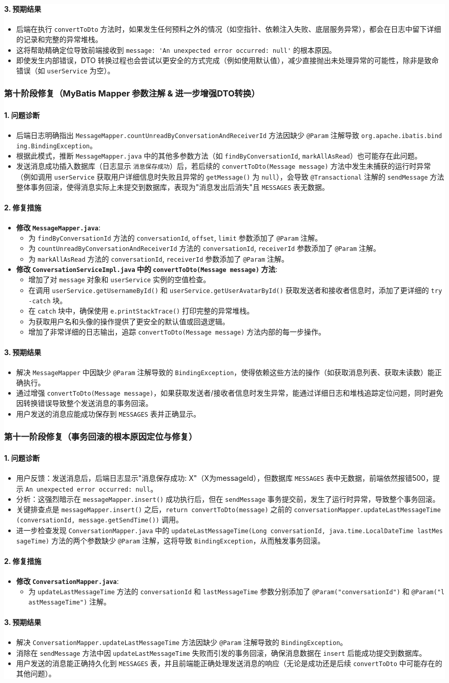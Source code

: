 #### 3. 预期结果
- 后端在执行 `convertToDto` 方法时，如果发生任何预料之外的情况（如空指针、依赖注入失败、底层服务异常），都会在日志中留下详细的记录和完整的异常堆栈。
- 这将帮助精确定位导致前端接收到 `message: 'An unexpected error occurred: null'` 的根本原因。
- 即使发生内部错误，DTO 转换过程也会尝试以更安全的方式完成（例如使用默认值），减少直接抛出未处理异常的可能性，除非是致命错误（如 `userService` 为空）。

### 第十阶段修复（MyBatis Mapper 参数注解 & 进一步增强DTO转换）

#### 1. 问题诊断
- 后端日志明确指出 `MessageMapper.countUnreadByConversationAndReceiverId` 方法因缺少 `@Param` 注解导致 `org.apache.ibatis.binding.BindingException`。
- 根据此模式，推断 `MessageMapper.java` 中的其他多参数方法（如 `findByConversationId`, `markAllAsRead`）也可能存在此问题。
- 发送消息成功插入数据库（日志显示 `消息保存成功`）后，若后续的 `convertToDto(Message message)` 方法中发生未捕获的运行时异常（例如调用 `userService` 获取用户详细信息时失败且异常的 `getMessage()` 为 `null`），会导致 `@Transactional` 注解的 `sendMessage` 方法整体事务回滚，使得消息实际上未提交到数据库，表现为"消息发出后消失"且 `MESSAGES` 表无数据。

#### 2. 修复措施
- **修改 `MessageMapper.java`**:
  - 为 `findByConversationId` 方法的 `conversationId`, `offset`, `limit` 参数添加了 `@Param` 注解。
  - 为 `countUnreadByConversationAndReceiverId` 方法的 `conversationId`, `receiverId` 参数添加了 `@Param` 注解。
  - 为 `markAllAsRead` 方法的 `conversationId`, `receiverId` 参数添加了 `@Param` 注解。
- **修改 `ConversationServiceImpl.java` 中的 `convertToDto(Message message)` 方法**:
  - 增加了对 `message` 对象和 `userService` 实例的空值检查。
  - 在调用 `userService.getUsernameById()` 和 `userService.getUserAvatarById()` 获取发送者和接收者信息时，添加了更详细的 `try-catch` 块。
  - 在 `catch` 块中，确保使用 `e.printStackTrace()` 打印完整的异常堆栈。
  - 为获取用户名和头像的操作提供了更安全的默认值或回退逻辑。
  - 增加了非常详细的日志输出，追踪 `convertToDto(Message message)` 方法内部的每一步操作。

#### 3. 预期结果
- 解决 `MessageMapper` 中因缺少 `@Param` 注解导致的 `BindingException`，使得依赖这些方法的操作（如获取消息列表、获取未读数）能正确执行。
- 通过增强 `convertToDto(Message message)`，如果获取发送者/接收者信息时发生异常，能通过详细日志和堆栈追踪定位问题，同时避免因转换错误导致整个发送消息的事务回滚。
- 用户发送的消息应能成功保存到 `MESSAGES` 表并正确显示。

### 第十一阶段修复（事务回滚的根本原因定位与修复）

#### 1. 问题诊断
- 用户反馈：发送消息后，后端日志显示"消息保存成功: X"（X为messageId），但数据库 `MESSAGES` 表中无数据，前端依然报错500，提示 `An unexpected error occurred: null`。
- 分析：这强烈暗示在 `messageMapper.insert()` 成功执行后，但在 `sendMessage` 事务提交前，发生了运行时异常，导致整个事务回滚。
- 关键排查点是 `messageMapper.insert()` 之后，`return convertToDto(message)` 之前的 `conversationMapper.updateLastMessageTime(conversationId, message.getSendTime())` 调用。
- 进一步检查发现 `ConversationMapper.java` 中的 `updateLastMessageTime(Long conversationId, java.time.LocalDateTime lastMessageTime)` 方法的两个参数缺少 `@Param` 注解，这将导致 `BindingException`，从而触发事务回滚。

#### 2. 修复措施
- **修改 `ConversationMapper.java`**:
  - 为 `updateLastMessageTime` 方法的 `conversationId` 和 `lastMessageTime` 参数分别添加了 `@Param("conversationId")` 和 `@Param("lastMessageTime")` 注解。

#### 3. 预期结果
- 解决 `ConversationMapper.updateLastMessageTime` 方法因缺少 `@Param` 注解导致的 `BindingException`。
- 消除在 `sendMessage` 方法中因 `updateLastMessageTime` 失败而引发的事务回滚，确保消息数据在 `insert` 后能成功提交到数据库。
- 用户发送的消息能正确持久化到 `MESSAGES` 表，并且前端能正确处理发送消息的响应（无论是成功还是后续 `convertToDto` 中可能存在的其他问题）。
